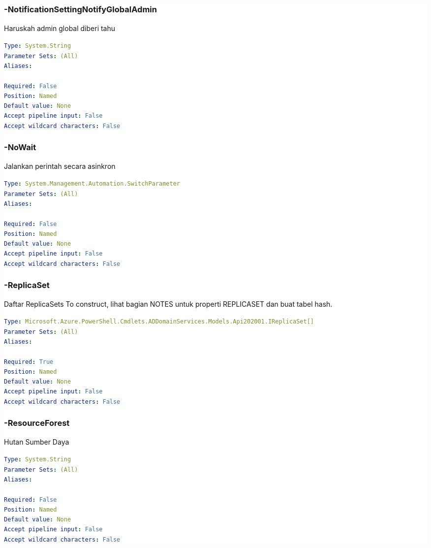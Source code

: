 ### -NotificationSettingNotifyGlobalAdmin
Haruskah admin global diberi tahu

```yaml
Type: System.String
Parameter Sets: (All)
Aliases:

Required: False
Position: Named
Default value: None
Accept pipeline input: False
Accept wildcard characters: False
```

### -NoWait
Jalankan perintah secara asinkron

```yaml
Type: System.Management.Automation.SwitchParameter
Parameter Sets: (All)
Aliases:

Required: False
Position: Named
Default value: None
Accept pipeline input: False
Accept wildcard characters: False
```

### -ReplicaSet
Daftar ReplicaSets To construct, lihat bagian NOTES untuk properti REPLICASET dan buat tabel hash.

```yaml
Type: Microsoft.Azure.PowerShell.Cmdlets.ADDomainServices.Models.Api202001.IReplicaSet[]
Parameter Sets: (All)
Aliases:

Required: True
Position: Named
Default value: None
Accept pipeline input: False
Accept wildcard characters: False
```

### -ResourceForest
Hutan Sumber Daya

```yaml
Type: System.String
Parameter Sets: (All)
Aliases:

Required: False
Position: Named
Default value: None
Accept pipeline input: False
Accept wildcard characters: False
```
